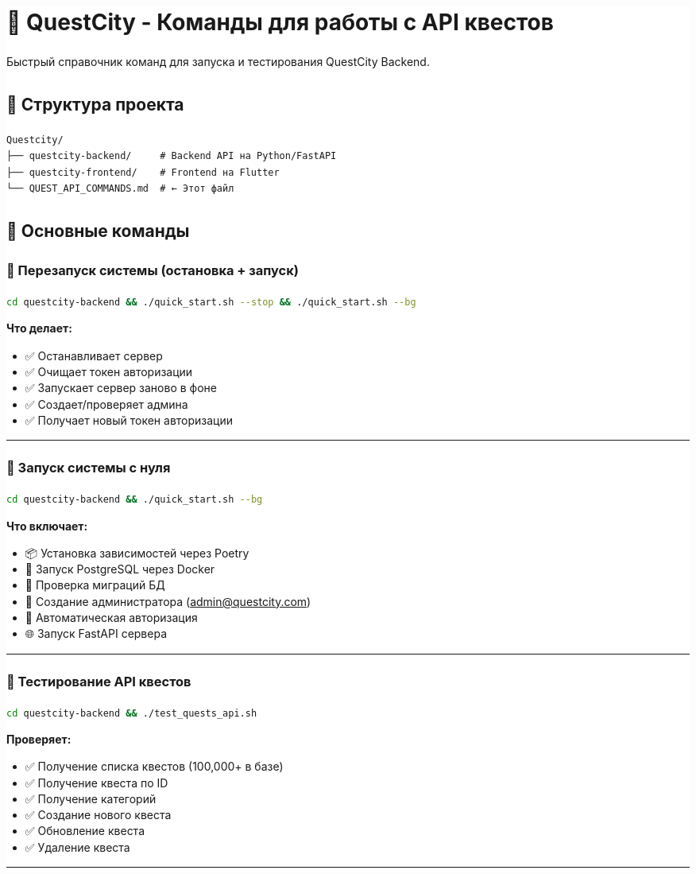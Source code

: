 # 🚀 QuestCity - Команды для работы с API квестов

Быстрый справочник команд для запуска и тестирования QuestCity Backend.

## 📁 Структура проекта

```
Questcity/
├── questcity-backend/     # Backend API на Python/FastAPI
├── questcity-frontend/    # Frontend на Flutter
└── QUEST_API_COMMANDS.md  # ← Этот файл
```

## 🎯 Основные команды

### 🔄 Перезапуск системы (остановка + запуск)

```bash
cd questcity-backend && ./quick_start.sh --stop && ./quick_start.sh --bg
```

**Что делает:**
- ✅ Останавливает сервер
- ✅ Очищает токен авторизации  
- ✅ Запускает сервер заново в фоне
- ✅ Создает/проверяет админа
- ✅ Получает новый токен авторизации

---

### 🚀 Запуск системы с нуля

```bash
cd questcity-backend && ./quick_start.sh --bg
```

**Что включает:**
- 📦 Установка зависимостей через Poetry
- 🐳 Запуск PostgreSQL через Docker
- 🔧 Проверка миграций БД
- 👤 Создание администратора (admin@questcity.com)
- 🔐 Автоматическая авторизация
- 🌐 Запуск FastAPI сервера

---

### 🧪 Тестирование API квестов

```bash
cd questcity-backend && ./test_quests_api.sh
```

**Проверяет:**
- ✅ Получение списка квестов (100,000+ в базе)
- ✅ Получение квеста по ID
- ✅ Получение категорий
- ✅ Создание нового квеста
- ✅ Обновление квеста
- ✅ Удаление квеста

---